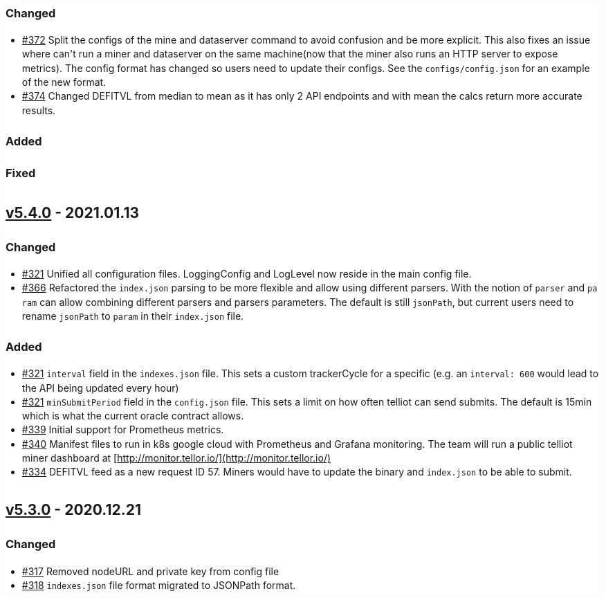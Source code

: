 ### Changed

* [\#372](https://github.com/tellor-io/telliot/pull/372) Split the configs of the mine and dataserver command to avoid confusion and be more explicit. This also fixes an issue where can't run a miner and dataserver on the same machine\(now that the miner also runs an HTTP server to expose metrics\). The config format has changed so users need to update their configs. See the `configs/config.json` for an example of the new format.
* [\#374](https://github.com/tellor-io/telliot/pull/374) Changed DEFITVL from median to mean as it has only 2 API endpoints and with mean the calcs return more accurate results.

### Added

### Fixed

## [v5.4.0](https://github.com/tellor-io/telliot/releases/tag/v5.4.0) - 2021.01.13

### Changed

* [\#321](https://github.com/tellor-io/telliot/pull/321) Unified all configuration files. LoggingConfig and LogLevel now reside in the main config file.
* [\#366](https://github.com/tellor-io/telliot/pull/366) Refactored the `index.json` parsing to be more flexible and allow using different parsers. With the notion of `parser` and `param` can allow combining different parsers and parsers parameters. The default is still `jsonPath`, but current users need to rename `jsonPath` to `param` in their `index.json` file.

### Added

* [\#321](https://github.com/tellor-io/telliot/pull/363) `interval` field in the `indexes.json` file. This sets a custom trackerCycle for a specific \(e.g. an `interval: 600` would lead to the API being updated every hour\)
* [\#321](https://github.com/tellor-io/telliot/pull/363) `minSubmitPeriod` field in the `config.json` file. This sets a limit on how often telliot can send submits. The default is 15min which is what the current oracle contract allows.
* [\#339](https://github.com/tellor-io/telliot/pull/339) Initial support for Prometheus metrics.
* [\#340](https://github.com/tellor-io/telliot/pull/340) Manifest files to run in k8s google cloud with Prometheus and Grafana monitoring. The team will run a public telliot miner dashboard at [http://monitor.tellor.io/](http://monitor.tellor.io/)
* [\#334](https://github.com/tellor-io/telliot/pull/334) DEFITVL feed as a new request ID 57. Miners would have to update the binary and `index.json` to be able to submit.

## [v5.3.0](https://github.com/tellor-io/telliot/releases/tag/v5.3.0) - 2020.12.21

### Changed

* [\#317](https://github.com/tellor-io/telliot/pull/317) Removed nodeURL and private key from config file
* [\#318](https://github.com/tellor-io/telliot/pull/318) `indexes.json` file format migrated to JSONPath format.
